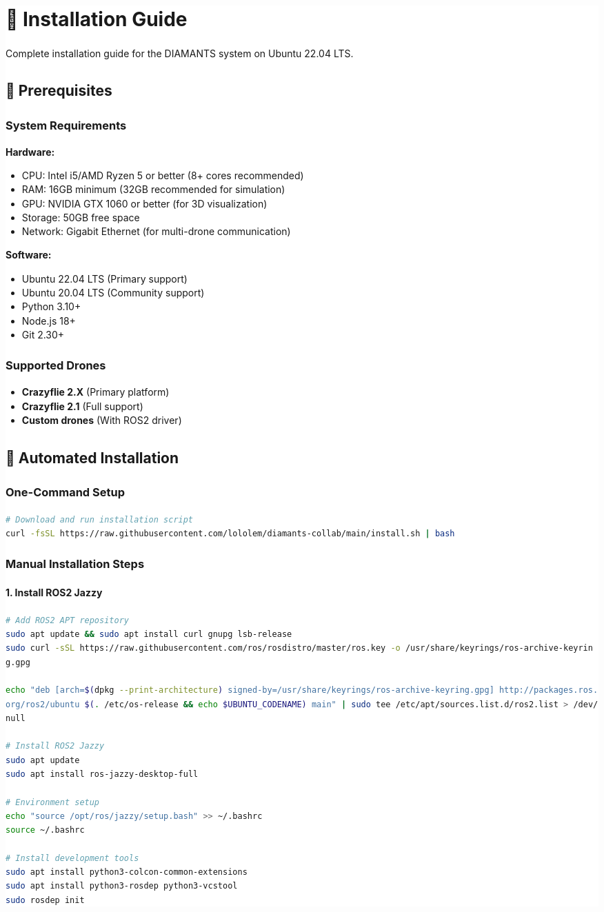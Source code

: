 # 🔧 Installation Guide

Complete installation guide for the DIAMANTS system on Ubuntu 22.04 LTS.

## 🎯 Prerequisites

### System Requirements

**Hardware:**
- CPU: Intel i5/AMD Ryzen 5 or better (8+ cores recommended)
- RAM: 16GB minimum (32GB recommended for simulation)
- GPU: NVIDIA GTX 1060 or better (for 3D visualization)
- Storage: 50GB free space
- Network: Gigabit Ethernet (for multi-drone communication)

**Software:**
- Ubuntu 22.04 LTS (Primary support)
- Ubuntu 20.04 LTS (Community support)
- Python 3.10+
- Node.js 18+
- Git 2.30+

### Supported Drones

- **Crazyflie 2.X** (Primary platform)
- **Crazyflie 2.1** (Full support)
- **Custom drones** (With ROS2 driver)

## 🚀 Automated Installation

### One-Command Setup

```bash
# Download and run installation script
curl -fsSL https://raw.githubusercontent.com/lololem/diamants-collab/main/install.sh | bash
```

### Manual Installation Steps

#### 1. Install ROS2 Jazzy

```bash
# Add ROS2 APT repository
sudo apt update && sudo apt install curl gnupg lsb-release
sudo curl -sSL https://raw.githubusercontent.com/ros/rosdistro/master/ros.key -o /usr/share/keyrings/ros-archive-keyring.gpg

echo "deb [arch=$(dpkg --print-architecture) signed-by=/usr/share/keyrings/ros-archive-keyring.gpg] http://packages.ros.org/ros2/ubuntu $(. /etc/os-release && echo $UBUNTU_CODENAME) main" | sudo tee /etc/apt/sources.list.d/ros2.list > /dev/null

# Install ROS2 Jazzy
sudo apt update
sudo apt install ros-jazzy-desktop-full

# Environment setup
echo "source /opt/ros/jazzy/setup.bash" >> ~/.bashrc
source ~/.bashrc

# Install development tools
sudo apt install python3-colcon-common-extensions
sudo apt install python3-rosdep python3-vcstool
sudo rosdep init
```